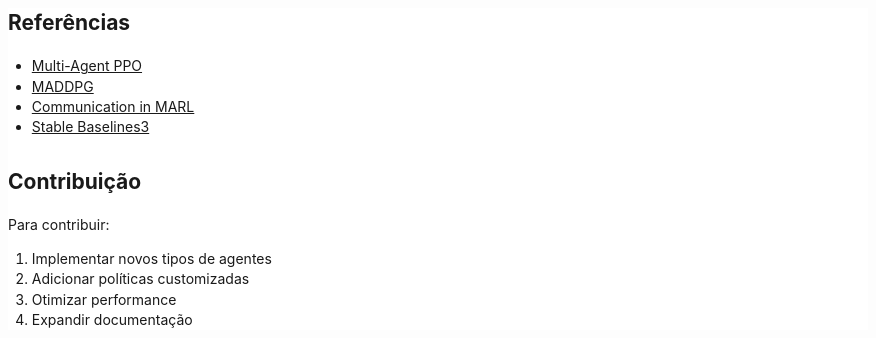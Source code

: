 ## Referências

- [Multi-Agent PPO](https://arxiv.org/abs/2103.01955)
- [MADDPG](https://arxiv.org/abs/1706.02275)
- [Communication in MARL](https://arxiv.org/abs/1912.06069)
- [Stable Baselines3](https://stable-baselines3.readthedocs.io/)

## Contribuição

Para contribuir:

1. Implementar novos tipos de agentes
2. Adicionar políticas customizadas
3. Otimizar performance
4. Expandir documentação